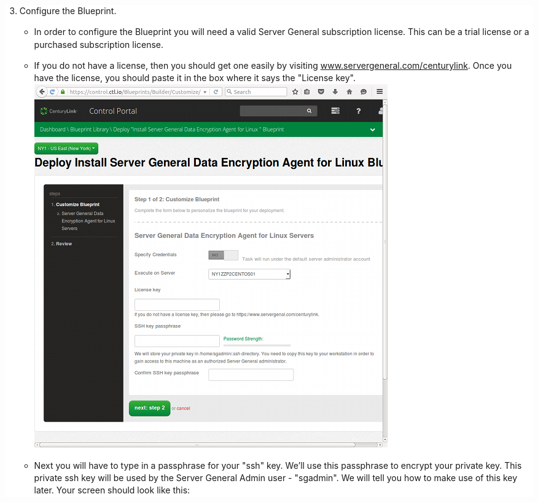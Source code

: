 3. Configure the Blueprint.
   * In order to configure the Blueprint you will need a valid Server General subscription license. This can be a trial license or a purchased subscription license.
   * If you do not have a license, then you should get one easily by visiting www.servergeneral.com/centurylink. Once you have the license, you should paste it in the box where it says the "License key".
   ![Server General Blueprint Picture 3](../../images/ecosystem-Server-General-3.png)

   * Next you will have to type in a passphrase for your "ssh" key. We’ll use this passphrase to encrypt your private key. This private ssh key will be used by the Server General Admin user - "sgadmin". We will tell you how to make use of this key later. Your screen should look like this: